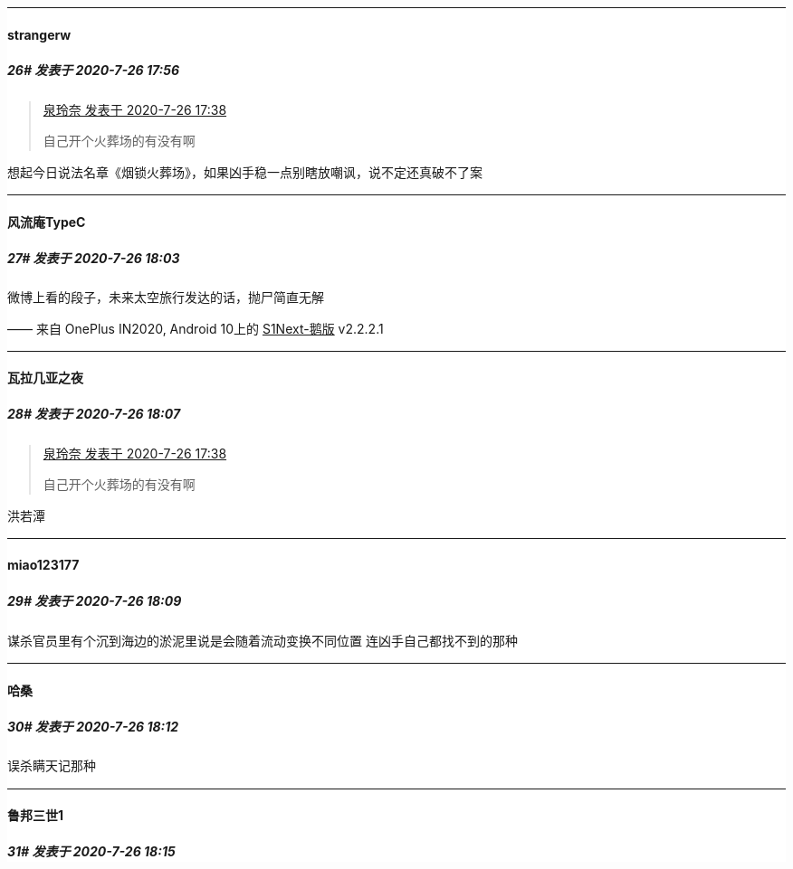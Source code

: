 
-----

####  strangerw  
##### 26#       发表于 2020-7-26 17:56


<blockquote><a href="httphttps://bbs.saraba1st.com/2b/forum.php?mod=redirect&amp;goto=findpost&amp;pid=48221009&amp;ptid=1951417" target="_blank">泉玲奈 发表于 2020-7-26 17:38</a>

自己开个火葬场的有没有啊</blockquote>
想起今日说法名章《烟锁火葬场》，如果凶手稳一点别瞎放嘲讽，说不定还真破不了案


-----

####  风流庵TypeC  
##### 27#       发表于 2020-7-26 18:03


微博上看的段子，未来太空旅行发达的话，抛尸简直无解

—— 来自 OnePlus IN2020, Android 10上的 [S1Next-鹅版](https://github.com/ykrank/S1-Next/releases) v2.2.2.1


-----

####  瓦拉几亚之夜  
##### 28#       发表于 2020-7-26 18:07


<blockquote><a href="httphttps://bbs.saraba1st.com/2b/forum.php?mod=redirect&amp;goto=findpost&amp;pid=48221009&amp;ptid=1951417" target="_blank">泉玲奈 发表于 2020-7-26 17:38</a>

自己开个火葬场的有没有啊</blockquote>
洪若潭


-----

####  miao123177  
##### 29#       发表于 2020-7-26 18:09


谋杀官员里有个沉到海边的淤泥里说是会随着流动变换不同位置 连凶手自己都找不到的那种


-----

####  哈桑  
##### 30#       发表于 2020-7-26 18:12


误杀瞒天记那种


-----

####  鲁邦三世1  
##### 31#       发表于 2020-7-26 18:15
